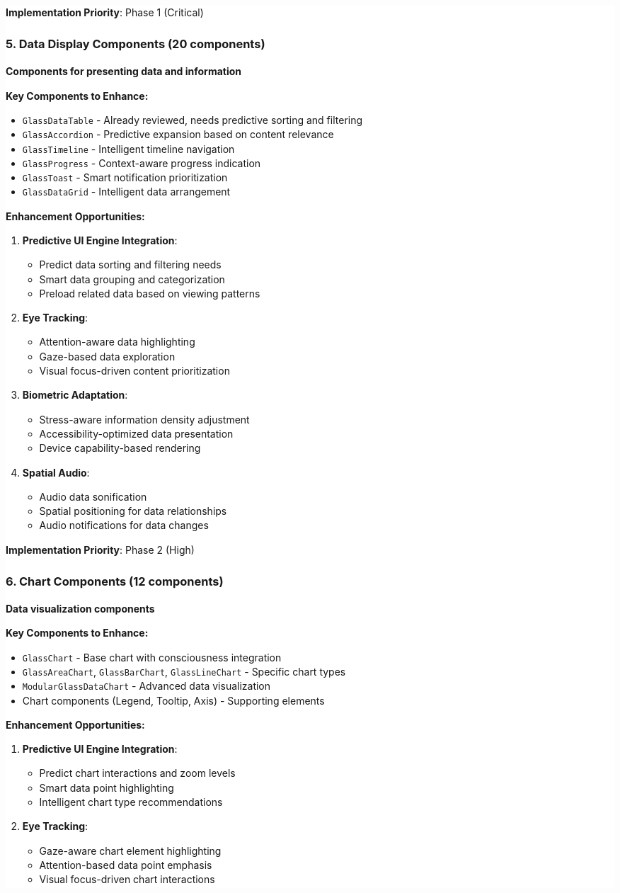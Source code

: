 **Implementation Priority**: Phase 1 (Critical)

### 5. Data Display Components (20 components)
**Components for presenting data and information**

**Key Components to Enhance:**
- `GlassDataTable` - Already reviewed, needs predictive sorting and filtering
- `GlassAccordion` - Predictive expansion based on content relevance
- `GlassTimeline` - Intelligent timeline navigation
- `GlassProgress` - Context-aware progress indication
- `GlassToast` - Smart notification prioritization
- `GlassDataGrid` - Intelligent data arrangement

**Enhancement Opportunities:**
1. **Predictive UI Engine Integration**:
   - Predict data sorting and filtering needs
   - Smart data grouping and categorization
   - Preload related data based on viewing patterns

2. **Eye Tracking**:
   - Attention-aware data highlighting
   - Gaze-based data exploration
   - Visual focus-driven content prioritization

3. **Biometric Adaptation**:
   - Stress-aware information density adjustment
   - Accessibility-optimized data presentation
   - Device capability-based rendering

4. **Spatial Audio**:
   - Audio data sonification
   - Spatial positioning for data relationships
   - Audio notifications for data changes

**Implementation Priority**: Phase 2 (High)

### 6. Chart Components (12 components)
**Data visualization components**

**Key Components to Enhance:**
- `GlassChart` - Base chart with consciousness integration
- `GlassAreaChart`, `GlassBarChart`, `GlassLineChart` - Specific chart types
- `ModularGlassDataChart` - Advanced data visualization
- Chart components (Legend, Tooltip, Axis) - Supporting elements

**Enhancement Opportunities:**
1. **Predictive UI Engine Integration**:
   - Predict chart interactions and zoom levels
   - Smart data point highlighting
   - Intelligent chart type recommendations

2. **Eye Tracking**:
   - Gaze-aware chart element highlighting
   - Attention-based data point emphasis
   - Visual focus-driven chart interactions
